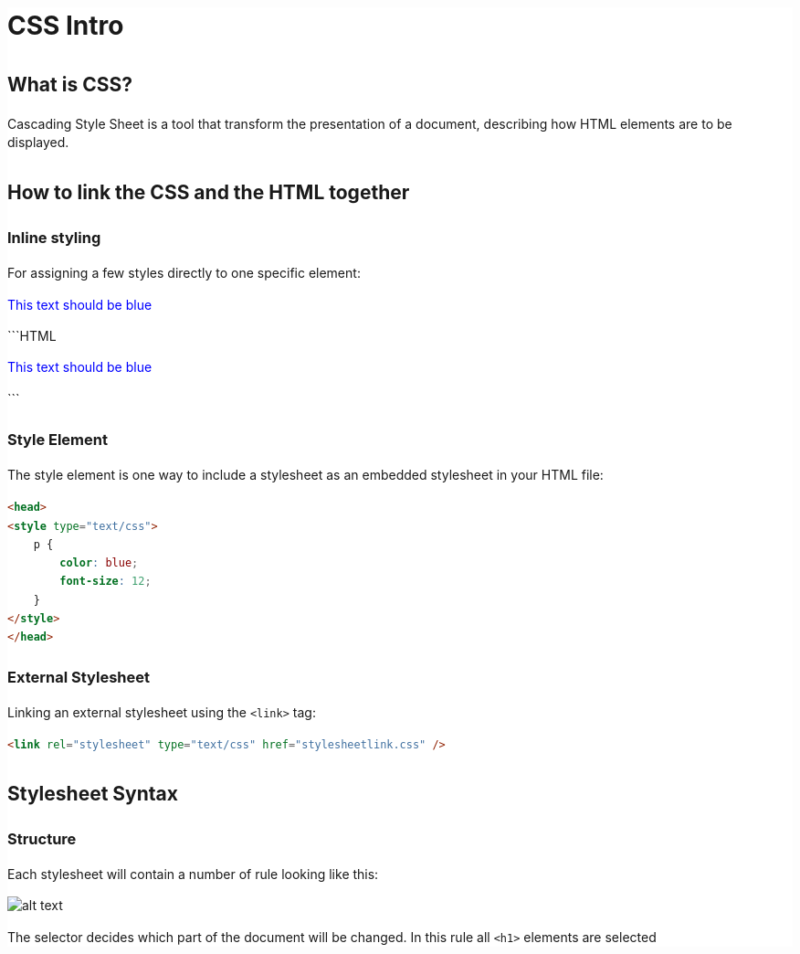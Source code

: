 # CSS Intro

## What is CSS?

Cascading Style Sheet is a tool that transform the presentation of a document, describing how HTML elements are to be displayed.

## How to link the CSS and the HTML together

### Inline styling

For assigning a few styles directly to one specific element:

<p style="color: blue">This text should be blue</p>
```HTML
<p style="color: blue">This text should be blue</p>
```

### Style Element

The style element is one way to include a stylesheet as an embedded stylesheet in your HTML file:

```HTML
<head>
<style type="text/css">
    p {
        color: blue;
        font-size: 12;
    }
</style>
</head>
```

### External Stylesheet

Linking an external stylesheet using the `<link>` tag:

```HTML
<link rel="stylesheet" type="text/css" href="stylesheetlink.css" />
```

## Stylesheet Syntax

### Structure

Each stylesheet will contain a number of rule looking like this:

![alt text](https://www.w3schools.com/css/selector.gif "Rule structure")

The selector decides which part of the document will be changed. In this rule all `<h1>` elements are selected
